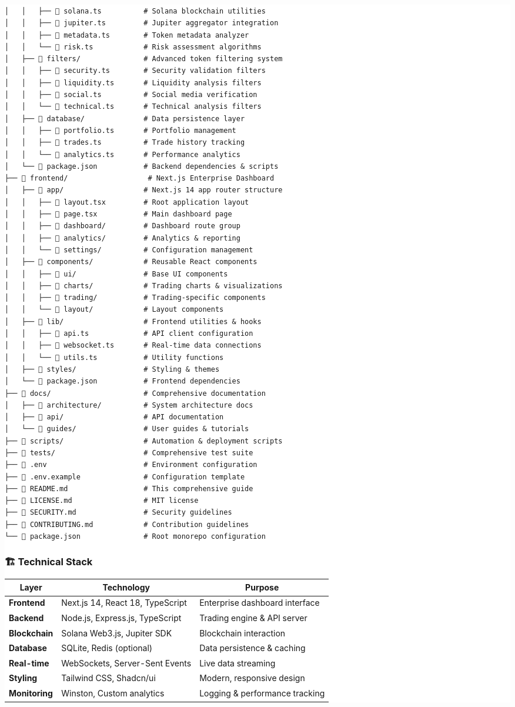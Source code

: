 ```
│   │   ├── 📄 solana.ts          # Solana blockchain utilities
│   │   ├── 📄 jupiter.ts         # Jupiter aggregator integration
│   │   ├── 📄 metadata.ts        # Token metadata analyzer
│   │   └── 📄 risk.ts            # Risk assessment algorithms
│   ├── 📁 filters/               # Advanced token filtering system
│   │   ├── 📄 security.ts        # Security validation filters
│   │   ├── 📄 liquidity.ts       # Liquidity analysis filters
│   │   ├── 📄 social.ts          # Social media verification
│   │   └── 📄 technical.ts       # Technical analysis filters
│   ├── 📁 database/              # Data persistence layer
│   │   ├── 📄 portfolio.ts       # Portfolio management
│   │   ├── 📄 trades.ts          # Trade history tracking
│   │   └── 📄 analytics.ts       # Performance analytics
│   └── 📄 package.json           # Backend dependencies & scripts
├── 📁 frontend/                   # Next.js Enterprise Dashboard
│   ├── 📁 app/                   # Next.js 14 app router structure
│   │   ├── 📄 layout.tsx         # Root application layout
│   │   ├── 📄 page.tsx           # Main dashboard page
│   │   ├── 📁 dashboard/         # Dashboard route group
│   │   ├── 📁 analytics/         # Analytics & reporting
│   │   └── 📁 settings/          # Configuration management
│   ├── 📁 components/            # Reusable React components
│   │   ├── 📁 ui/                # Base UI components
│   │   ├── 📁 charts/            # Trading charts & visualizations
│   │   ├── 📁 trading/           # Trading-specific components
│   │   └── 📁 layout/            # Layout components
│   ├── 📁 lib/                   # Frontend utilities & hooks
│   │   ├── 📄 api.ts             # API client configuration
│   │   ├── 📄 websocket.ts       # Real-time data connections
│   │   └── 📄 utils.ts           # Utility functions
│   ├── 📁 styles/                # Styling & themes
│   └── 📄 package.json           # Frontend dependencies
├── 📁 docs/                      # Comprehensive documentation
│   ├── 📁 architecture/          # System architecture docs
│   ├── 📁 api/                   # API documentation
│   └── 📁 guides/                # User guides & tutorials
├── 📁 scripts/                   # Automation & deployment scripts
├── 📁 tests/                     # Comprehensive test suite
├── 📄 .env                       # Environment configuration
├── 📄 .env.example               # Configuration template
├── 📄 README.md                  # This comprehensive guide
├── 📄 LICENSE.md                 # MIT license
├── 📄 SECURITY.md                # Security guidelines
├── 📄 CONTRIBUTING.md            # Contribution guidelines
└── 📄 package.json               # Root monorepo configuration
```

### 🏗️ Technical Stack

| Layer | Technology | Purpose |
|-------|------------|---------|
| **Frontend** | Next.js 14, React 18, TypeScript | Enterprise dashboard interface |
| **Backend** | Node.js, Express.js, TypeScript | Trading engine & API server |
| **Blockchain** | Solana Web3.js, Jupiter SDK | Blockchain interaction |
| **Database** | SQLite, Redis (optional) | Data persistence & caching |
| **Real-time** | WebSockets, Server-Sent Events | Live data streaming |
| **Styling** | Tailwind CSS, Shadcn/ui | Modern, responsive design |
| **Monitoring** | Winston, Custom analytics | Logging & performance tracking |
